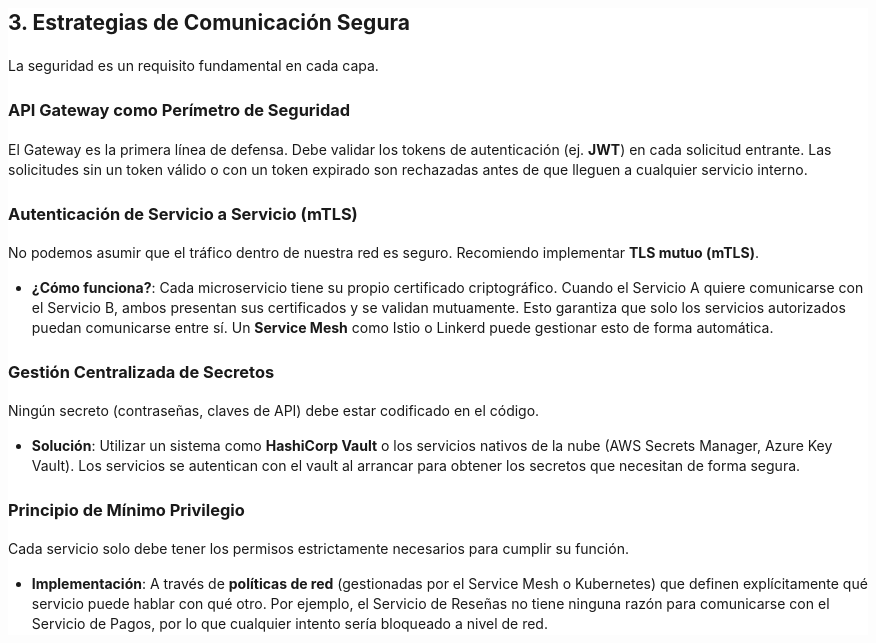 ## 3. Estrategias de Comunicación Segura

La seguridad es un requisito fundamental en cada capa.

### API Gateway como Perímetro de Seguridad

El Gateway es la primera línea de defensa. Debe validar los tokens de autenticación (ej. **JWT**) en cada solicitud entrante. Las solicitudes sin un token válido o con un token expirado son rechazadas antes de que lleguen a cualquier servicio interno.

### Autenticación de Servicio a Servicio (mTLS)

No podemos asumir que el tráfico dentro de nuestra red es seguro. Recomiendo implementar **TLS mutuo (mTLS)**.

- **¿Cómo funciona?**: Cada microservicio tiene su propio certificado criptográfico. Cuando el Servicio A quiere comunicarse con el Servicio B, ambos presentan sus certificados y se validan mutuamente. Esto garantiza que solo los servicios autorizados puedan comunicarse entre sí. Un **Service Mesh** como Istio o Linkerd puede gestionar esto de forma automática.

### Gestión Centralizada de Secretos

Ningún secreto (contraseñas, claves de API) debe estar codificado en el código.

- **Solución**: Utilizar un sistema como **HashiCorp Vault** o los servicios nativos de la nube (AWS Secrets Manager, Azure Key Vault). Los servicios se autentican con el vault al arrancar para obtener los secretos que necesitan de forma segura.

### Principio de Mínimo Privilegio

Cada servicio solo debe tener los permisos estrictamente necesarios para cumplir su función.

- **Implementación**: A través de **políticas de red** (gestionadas por el Service Mesh o Kubernetes) que definen explícitamente qué servicio puede hablar con qué otro. Por ejemplo, el Servicio de Reseñas no tiene ninguna razón para comunicarse con el Servicio de Pagos, por lo que cualquier intento sería bloqueado a nivel de red.
